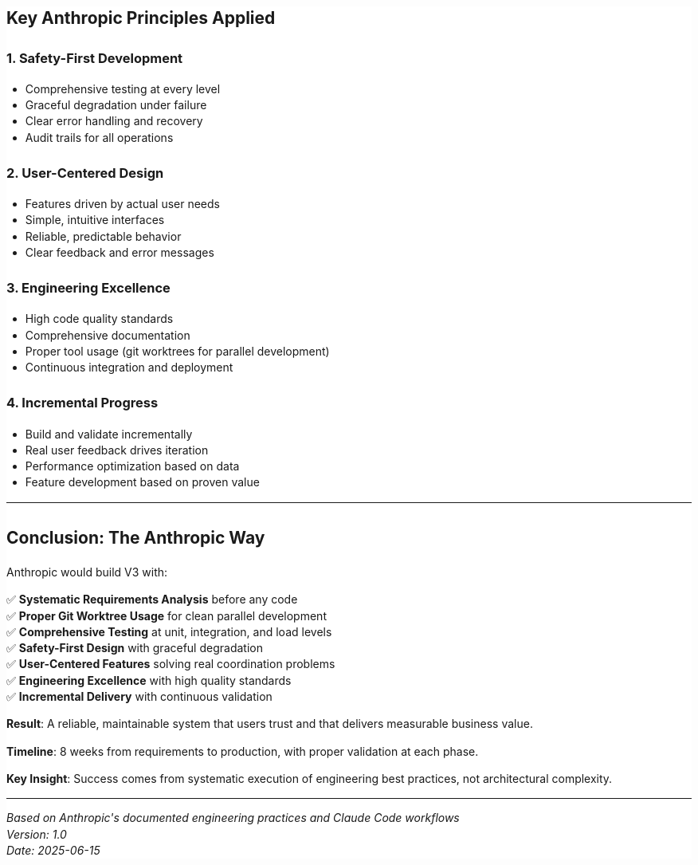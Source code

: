 ## Key Anthropic Principles Applied

### **1. Safety-First Development**
- Comprehensive testing at every level
- Graceful degradation under failure
- Clear error handling and recovery
- Audit trails for all operations

### **2. User-Centered Design**  
- Features driven by actual user needs
- Simple, intuitive interfaces
- Reliable, predictable behavior
- Clear feedback and error messages

### **3. Engineering Excellence**
- High code quality standards
- Comprehensive documentation
- Proper tool usage (git worktrees for parallel development)
- Continuous integration and deployment

### **4. Incremental Progress**
- Build and validate incrementally  
- Real user feedback drives iteration
- Performance optimization based on data
- Feature development based on proven value

---

## Conclusion: The Anthropic Way

Anthropic would build V3 with:

✅ **Systematic Requirements Analysis** before any code  
✅ **Proper Git Worktree Usage** for clean parallel development  
✅ **Comprehensive Testing** at unit, integration, and load levels  
✅ **Safety-First Design** with graceful degradation  
✅ **User-Centered Features** solving real coordination problems  
✅ **Engineering Excellence** with high quality standards  
✅ **Incremental Delivery** with continuous validation  

**Result**: A reliable, maintainable system that users trust and that delivers measurable business value.

**Timeline**: 8 weeks from requirements to production, with proper validation at each phase.

**Key Insight**: Success comes from systematic execution of engineering best practices, not architectural complexity.

---

*Based on Anthropic's documented engineering practices and Claude Code workflows*  
*Version: 1.0*  
*Date: 2025-06-15*